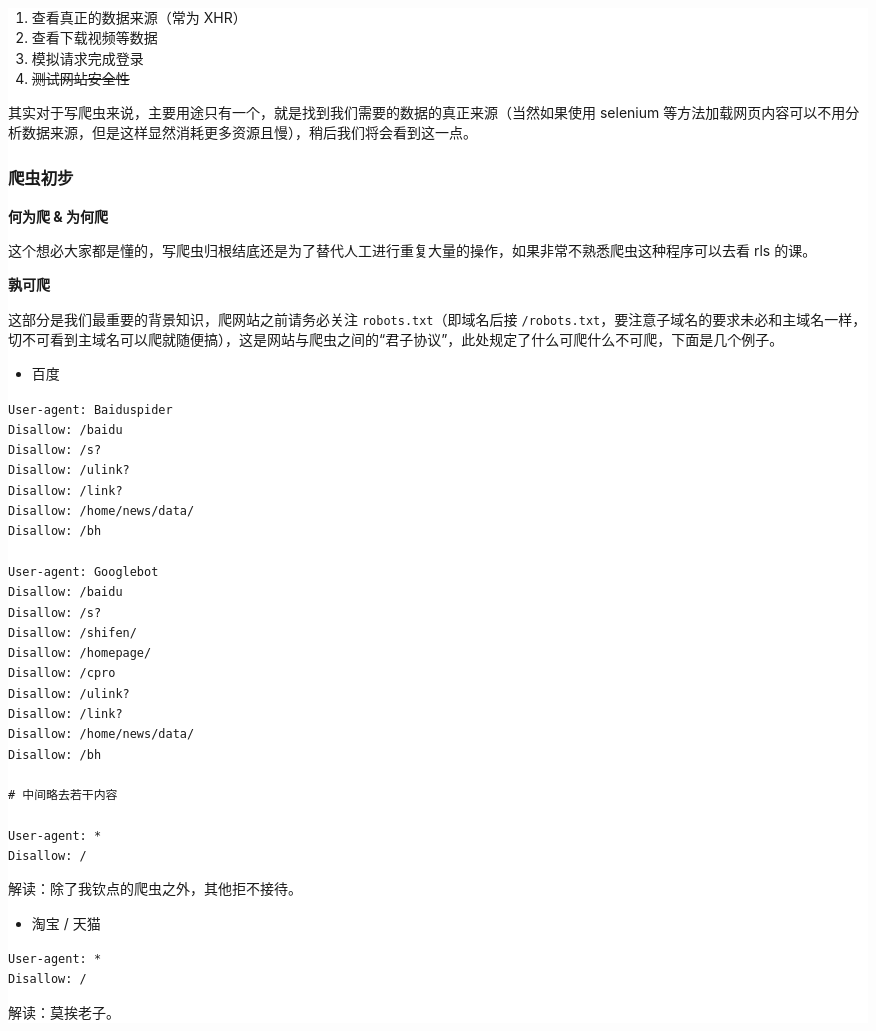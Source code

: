 1. 查看真正的数据来源（常为 XHR）
2. 查看下载视频等数据
3. 模拟请求完成登录
4. ~~测试网站安全性~~

其实对于写爬虫来说，主要用途只有一个，就是找到我们需要的数据的真正来源（当然如果使用 selenium 等方法加载网页内容可以不用分析数据来源，但是这样显然消耗更多资源且慢），稍后我们将会看到这一点。

### 爬虫初步

**何为爬 & 为何爬**

这个想必大家都是懂的，写爬虫归根结底还是为了替代人工进行重复大量的操作，如果非常不熟悉爬虫这种程序可以去看 rls 的课。

**孰可爬**

这部分是我们最重要的背景知识，爬网站之前请务必关注 `robots.txt`（即域名后接 `/robots.txt`，要注意子域名的要求未必和主域名一样，切不可看到主域名可以爬就随便搞），这是网站与爬虫之间的“君子协议”，此处规定了什么可爬什么不可爬，下面是几个例子。

- 百度

```text
User-agent: Baiduspider
Disallow: /baidu
Disallow: /s?
Disallow: /ulink?
Disallow: /link?
Disallow: /home/news/data/
Disallow: /bh

User-agent: Googlebot
Disallow: /baidu
Disallow: /s?
Disallow: /shifen/
Disallow: /homepage/
Disallow: /cpro
Disallow: /ulink?
Disallow: /link?
Disallow: /home/news/data/
Disallow: /bh

# 中间略去若干内容

User-agent: *
Disallow: /
```

解读：除了我钦点的爬虫之外，其他拒不接待。

- 淘宝 / 天猫

```text
User-agent: *
Disallow: /
```

解读：莫挨老子。
